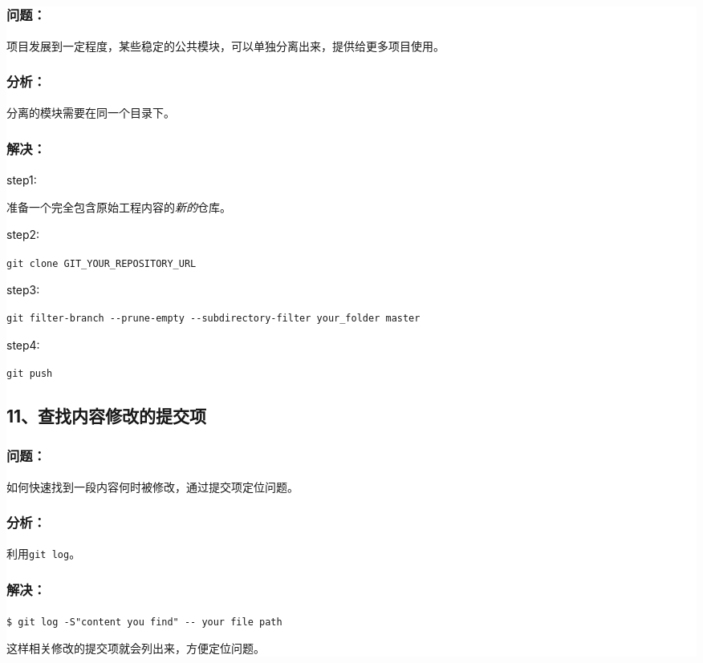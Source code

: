 ### 问题：

项目发展到一定程度，某些稳定的公共模块，可以单独分离出来，提供给更多项目使用。

### 分析：

分离的模块需要在同一个目录下。

### 解决：

step1:

准备一个完全包含原始工程内容的*新的*仓库。

step2:

    git clone GIT_YOUR_REPOSITORY_URL

step3:

    git filter-branch --prune-empty --subdirectory-filter your_folder master

step4:

    git push

## 11、查找内容修改的提交项

### 问题：

如何快速找到一段内容何时被修改，通过提交项定位问题。

### 分析：

利用`git log`。

### 解决：

    $ git log -S"content you find" -- your file path

这样相关修改的提交项就会列出来，方便定位问题。
